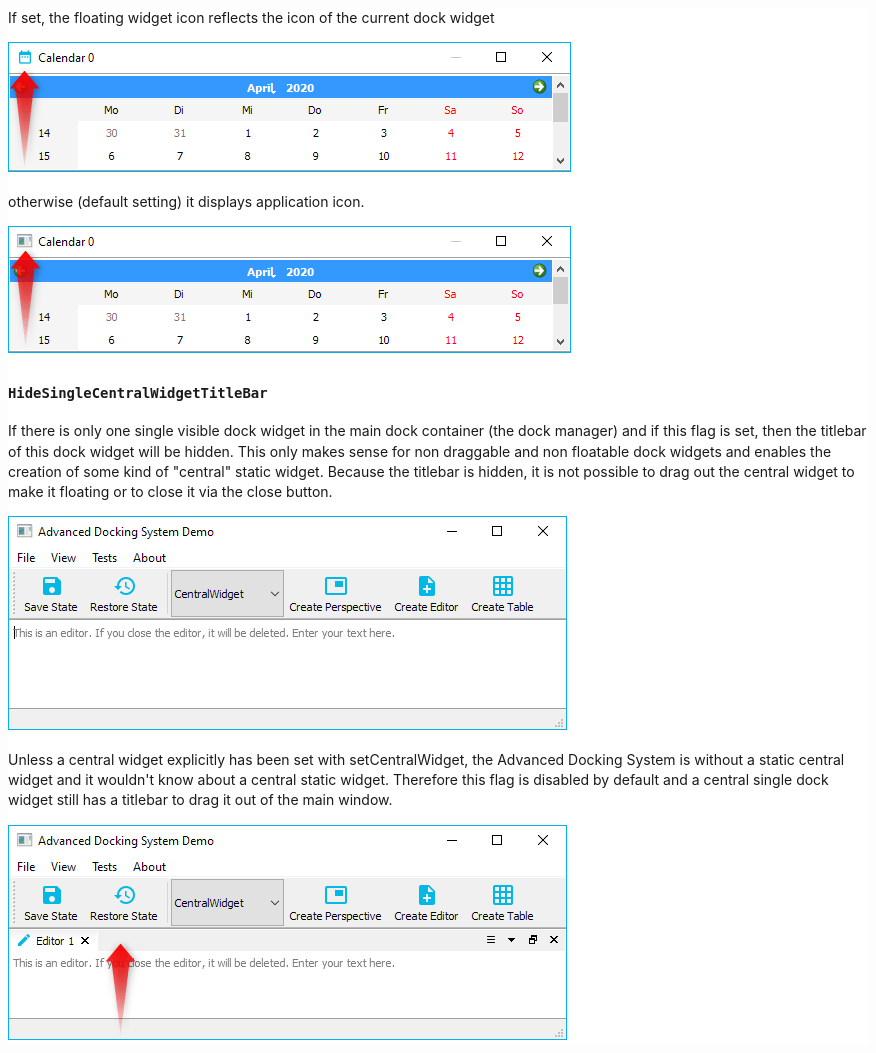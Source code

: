 If set, the floating widget icon reflects the icon of the current dock widget

![FloatingContainerHasWidgetIcon true](cfg_flag_FloatingContainerHasWidgetIcon_true.png)

otherwise (default setting) it displays application icon.

![FloatingContainerHasWidgetIcon false](cfg_flag_FloatingContainerHasWidgetIcon_false.png)

### `HideSingleCentralWidgetTitleBar`

If there is only one single visible dock widget in the main dock container (the dock manager)
and if this flag is set, then the titlebar of this dock widget will be hidden.
This only makes sense for non draggable and non floatable dock widgets and enables
the creation of some kind of "central" static widget. Because the titlebar is
hidden, it is not possible to drag out the central widget to make it floating
or to close it via the close button.

![HideSingleCentralWidgetTitleBar true](cfg_flag_HideSingleCentralWidgetTitleBar_true.png)

Unless a central widget explicitly has been set with setCentralWidget, the
Advanced Docking System is without a static central widget and it wouldn't know
about a central static widget.
Therefore this flag is disabled by default and a central single dock widget
still has a titlebar to drag it out of the main window.

![HideSingleCentralWidgetTitleBar false](cfg_flag_HideSingleCentralWidgetTitleBar_false.png)
